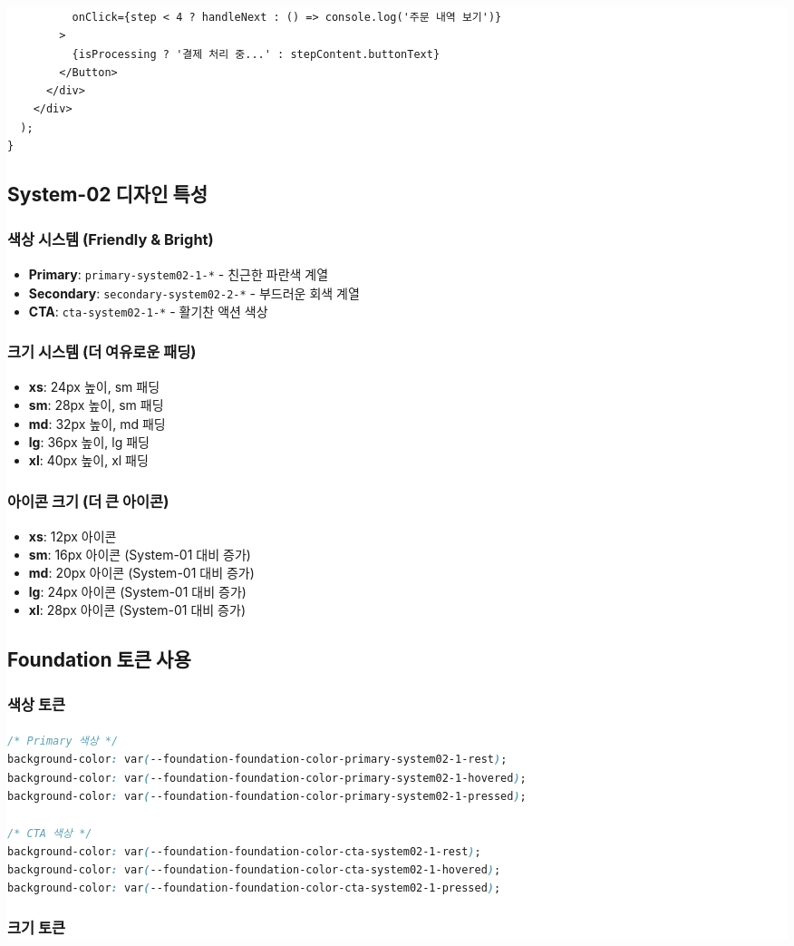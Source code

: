 ```tsx
          onClick={step < 4 ? handleNext : () => console.log('주문 내역 보기')}
        >
          {isProcessing ? '결제 처리 중...' : stepContent.buttonText}
        </Button>
      </div>
    </div>
  );
}
```

## System-02 디자인 특성

### 색상 시스템 (Friendly & Bright)

- **Primary**: `primary-system02-1-*` - 친근한 파란색 계열
- **Secondary**: `secondary-system02-2-*` - 부드러운 회색 계열  
- **CTA**: `cta-system02-1-*` - 활기찬 액션 색상

### 크기 시스템 (더 여유로운 패딩)

- **xs**: 24px 높이, sm 패딩
- **sm**: 28px 높이, sm 패딩
- **md**: 32px 높이, md 패딩
- **lg**: 36px 높이, lg 패딩
- **xl**: 40px 높이, xl 패딩

### 아이콘 크기 (더 큰 아이콘)

- **xs**: 12px 아이콘
- **sm**: 16px 아이콘 (System-01 대비 증가)
- **md**: 20px 아이콘 (System-01 대비 증가)
- **lg**: 24px 아이콘 (System-01 대비 증가)
- **xl**: 28px 아이콘 (System-01 대비 증가)

## Foundation 토큰 사용

### 색상 토큰

```css
/* Primary 색상 */
background-color: var(--foundation-foundation-color-primary-system02-1-rest);
background-color: var(--foundation-foundation-color-primary-system02-1-hovered);
background-color: var(--foundation-foundation-color-primary-system02-1-pressed);

/* CTA 색상 */
background-color: var(--foundation-foundation-color-cta-system02-1-rest);
background-color: var(--foundation-foundation-color-cta-system02-1-hovered);
background-color: var(--foundation-foundation-color-cta-system02-1-pressed);
```

### 크기 토큰
